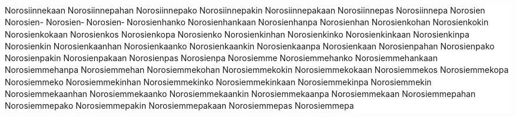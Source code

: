 Norosiinnekaan
Norosiinnepahan
Norosiinnepako
Norosiinnepakin
Norosiinnepakaan
Norosiinnepas
Norosiinnepa
Norosien
Norosien-
Norosien‐
Norosien‑
Norosienhanko
Norosienhankaan
Norosienhanpa
Norosienhan
Norosienkohan
Norosienkokin
Norosienkokaan
Norosienkos
Norosienkopa
Norosienko
Norosienkinhan
Norosienkinko
Norosienkinkaan
Norosienkinpa
Norosienkin
Norosienkaanhan
Norosienkaanko
Norosienkaankin
Norosienkaanpa
Norosienkaan
Norosienpahan
Norosienpako
Norosienpakin
Norosienpakaan
Norosienpas
Norosienpa
Norosiemme
Norosiemmehanko
Norosiemmehankaan
Norosiemmehanpa
Norosiemmehan
Norosiemmekohan
Norosiemmekokin
Norosiemmekokaan
Norosiemmekos
Norosiemmekopa
Norosiemmeko
Norosiemmekinhan
Norosiemmekinko
Norosiemmekinkaan
Norosiemmekinpa
Norosiemmekin
Norosiemmekaanhan
Norosiemmekaanko
Norosiemmekaankin
Norosiemmekaanpa
Norosiemmekaan
Norosiemmepahan
Norosiemmepako
Norosiemmepakin
Norosiemmepakaan
Norosiemmepas
Norosiemmepa